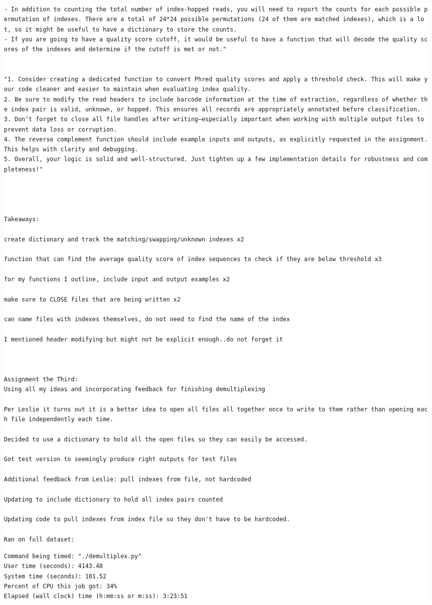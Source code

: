 ```
- In addition to counting the total number of index-hopped reads, you will need to report the counts for each possible permutation of indexes. There are a total of 24*24 possible permutations (24 of them are matched indexes), which is a lot, so it might be useful to have a dictionary to store the counts.
- If you are going to have a quality score cutoff, it would be useful to have a function that will decode the quality scores of the indexes and determine if the cutoff is met or not."


"1. Consider creating a dedicated function to convert Phred quality scores and apply a threshold check. This will make your code cleaner and easier to maintain when evaluating index quality.
2. Be sure to modify the read headers to include barcode information at the time of extraction, regardless of whether the index pair is valid, unknown, or hopped. This ensures all records are appropriately annotated before classification.
3. Don’t forget to close all file handles after writing—especially important when working with multiple output files to prevent data loss or corruption.
4. The reverse complement function should include example inputs and outputs, as explicitly requested in the assignment. This helps with clarity and debugging.
5. Overall, your logic is solid and well-structured. Just tighten up a few implementation details for robustness and completeness!"




Takeaways:

create dictionary and track the matching/swapping/unknown indexes x2

function that can find the average quality score of index sequences to check if they are below threshold x3

for my functions I outline, include input and output examples x2

make sure to CLOSE files that are being written x2

can name files with indexes themselves, do not need to find the name of the index

I mentioned header modifying but might not be explicit enough..do not forget it



Assignment the Third:
Using all my ideas and incorporating feedback for finishing demultiplexing

Per Leslie it turns out it is a better idea to open all files all together once to write to them rather than opening each file independently each time. 

Decided to use a dictionary to hold all the open files so they can easily be accessed. 

Got test version to seemingly produce right outputs for test files

Additional feedback from Leslie: pull indexes from file, not hardcoded

Updating to include dictionary to hold all index pairs counted

Updating code to pull indexes from index file so they don't have to be hardcoded.

Ran on full dataset:
```
	Command being timed: "./demultiplex.py"
	User time (seconds): 4143.48
	System time (seconds): 101.52
	Percent of CPU this job got: 34%
	Elapsed (wall clock) time (h:mm:ss or m:ss): 3:23:51
